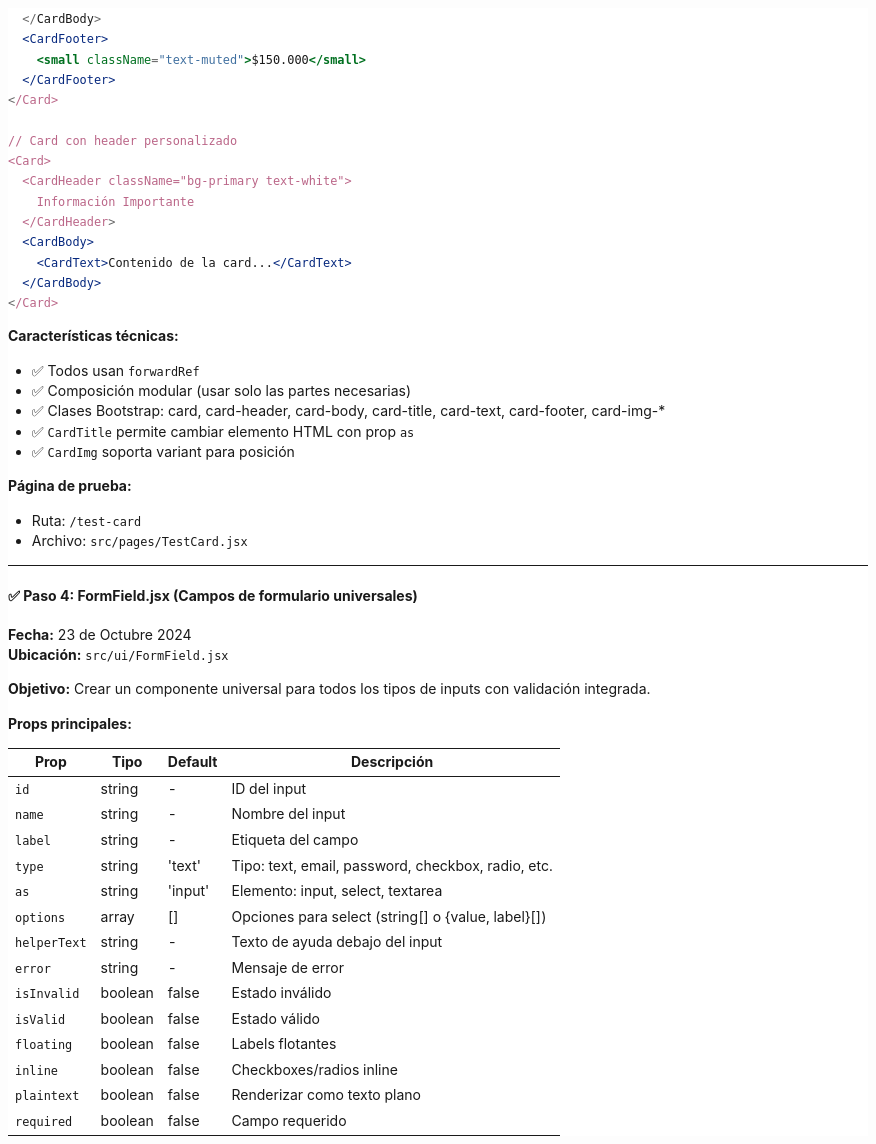 ```jsx
  </CardBody>
  <CardFooter>
    <small className="text-muted">$150.000</small>
  </CardFooter>
</Card>

// Card con header personalizado
<Card>
  <CardHeader className="bg-primary text-white">
    Información Importante
  </CardHeader>
  <CardBody>
    <CardText>Contenido de la card...</CardText>
  </CardBody>
</Card>
```

**Características técnicas:**
- ✅ Todos usan `forwardRef`
- ✅ Composición modular (usar solo las partes necesarias)
- ✅ Clases Bootstrap: card, card-header, card-body, card-title, card-text, card-footer, card-img-*
- ✅ `CardTitle` permite cambiar elemento HTML con prop `as`
- ✅ `CardImg` soporta variant para posición

**Página de prueba:**
- Ruta: `/test-card`
- Archivo: `src/pages/TestCard.jsx`

---

#### ✅ Paso 4: FormField.jsx (Campos de formulario universales)
**Fecha:** 23 de Octubre 2024  
**Ubicación:** `src/ui/FormField.jsx`

**Objetivo:**
Crear un componente universal para todos los tipos de inputs con validación integrada.

**Props principales:**

| Prop | Tipo | Default | Descripción |
|------|------|---------|-------------|
| `id` | string | - | ID del input |
| `name` | string | - | Nombre del input |
| `label` | string | - | Etiqueta del campo |
| `type` | string | 'text' | Tipo: text, email, password, checkbox, radio, etc. |
| `as` | string | 'input' | Elemento: input, select, textarea |
| `options` | array | [] | Opciones para select (string[] o {value, label}[]) |
| `helperText` | string | - | Texto de ayuda debajo del input |
| `error` | string | - | Mensaje de error |
| `isInvalid` | boolean | false | Estado inválido |
| `isValid` | boolean | false | Estado válido |
| `floating` | boolean | false | Labels flotantes |
| `inline` | boolean | false | Checkboxes/radios inline |
| `plaintext` | boolean | false | Renderizar como texto plano |
| `required` | boolean | false | Campo requerido |